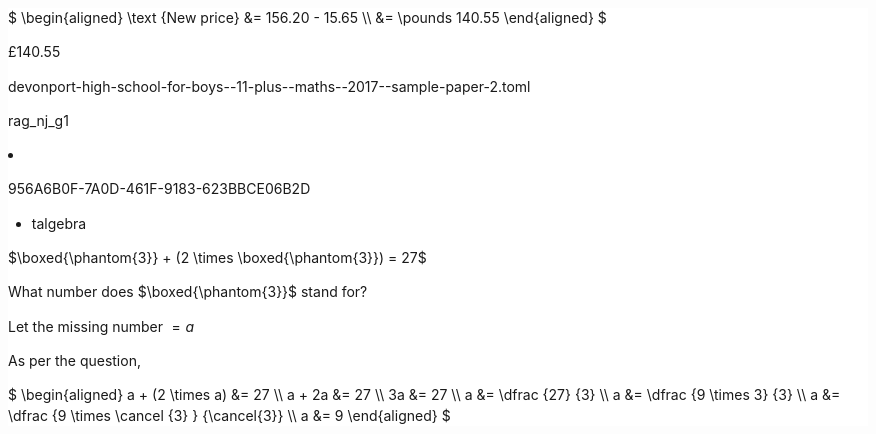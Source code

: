 $
\begin{aligned}
\text {New price}   &= 156.20 - 15.65 \\\\
                    &= \pounds 140.55
\end{aligned}
$

</div>
</div>
<div class='answers'>
<div class='answer'>

$\pounds 140.55$

</div>
</div>

<div class='papername'>
<p>devonport-high-school-for-boys--11-plus--maths--2017--sample-paper-2.toml</p>
</div>
<div class='rag'>
<p>rag_nj_g1</p>
</div>
</div>
</li>
<li>
<div class='question_envelope rag_nj_g1 question'>
<div class='uuid'>
<p>956A6B0F-7A0D-461F-9183-623BBCE06B2D</p>
</div>
<div class='topics'>
<ul>
<li>
talgebra
</li>
</ul>
</div>
<div class='question question'>

$\boxed{\phantom{3}} + (2 \times \boxed{\phantom{3}}) = 27$

What number does $\boxed{\phantom{3}}$ stand for?

</div>
<div class='workings'>
<div class='working'>

Let the missing number $= a$

As per the question,

$
\begin{aligned}
a + (2 \times a)    &= 27 \\\\
a + 2a              &= 27 \\\\
3a                  &= 27 \\\\
a                   &= \dfrac {27} {3} \\\\
a                   &= \dfrac {9 \times 3} {3} \\\\
a                   &= \dfrac {9 \times \cancel {3} } {\cancel{3}} \\\\
a                   &= 9
\end{aligned}
$
